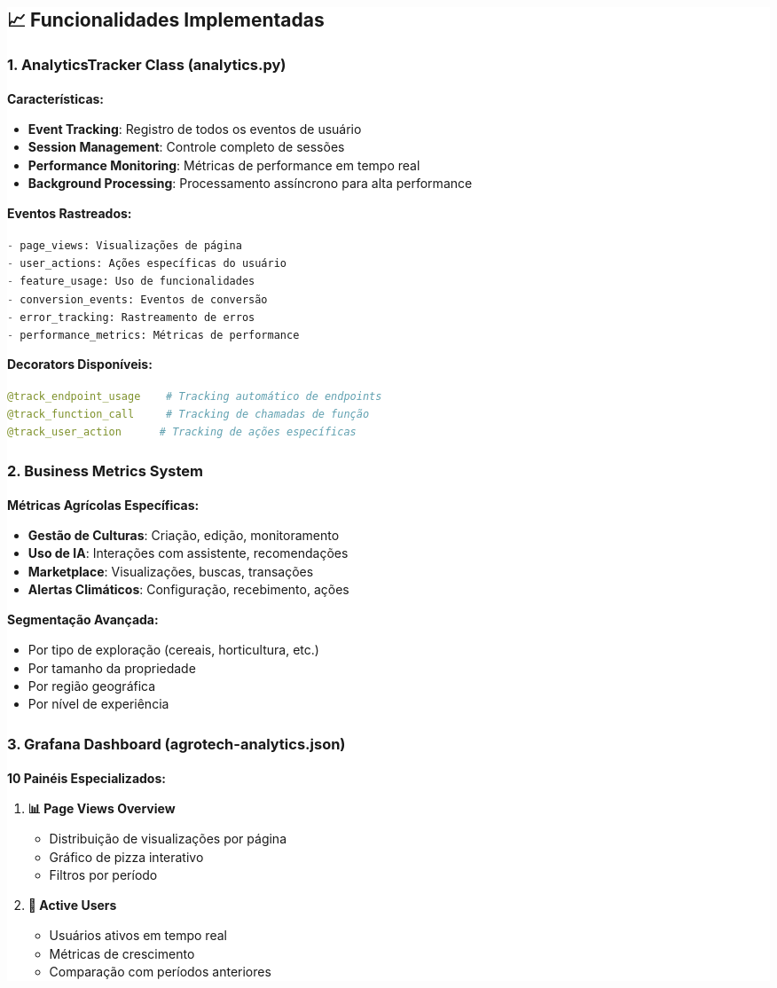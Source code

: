 ## 📈 Funcionalidades Implementadas

### 1. AnalyticsTracker Class (analytics.py)

**Características:**
- **Event Tracking**: Registro de todos os eventos de usuário
- **Session Management**: Controle completo de sessões
- **Performance Monitoring**: Métricas de performance em tempo real
- **Background Processing**: Processamento assíncrono para alta performance

**Eventos Rastreados:**
```python
- page_views: Visualizações de página
- user_actions: Ações específicas do usuário
- feature_usage: Uso de funcionalidades
- conversion_events: Eventos de conversão
- error_tracking: Rastreamento de erros
- performance_metrics: Métricas de performance
```

**Decorators Disponíveis:**
```python
@track_endpoint_usage    # Tracking automático de endpoints
@track_function_call     # Tracking de chamadas de função
@track_user_action      # Tracking de ações específicas
```

### 2. Business Metrics System

**Métricas Agrícolas Específicas:**
- **Gestão de Culturas**: Criação, edição, monitoramento
- **Uso de IA**: Interações com assistente, recomendações
- **Marketplace**: Visualizações, buscas, transações
- **Alertas Climáticos**: Configuração, recebimento, ações

**Segmentação Avançada:**
- Por tipo de exploração (cereais, horticultura, etc.)
- Por tamanho da propriedade
- Por região geográfica
- Por nível de experiência

### 3. Grafana Dashboard (agrotech-analytics.json)

**10 Painéis Especializados:**

1. **📊 Page Views Overview**
   - Distribuição de visualizações por página
   - Gráfico de pizza interativo
   - Filtros por período

2. **👥 Active Users**
   - Usuários ativos em tempo real
   - Métricas de crescimento
   - Comparação com períodos anteriores
